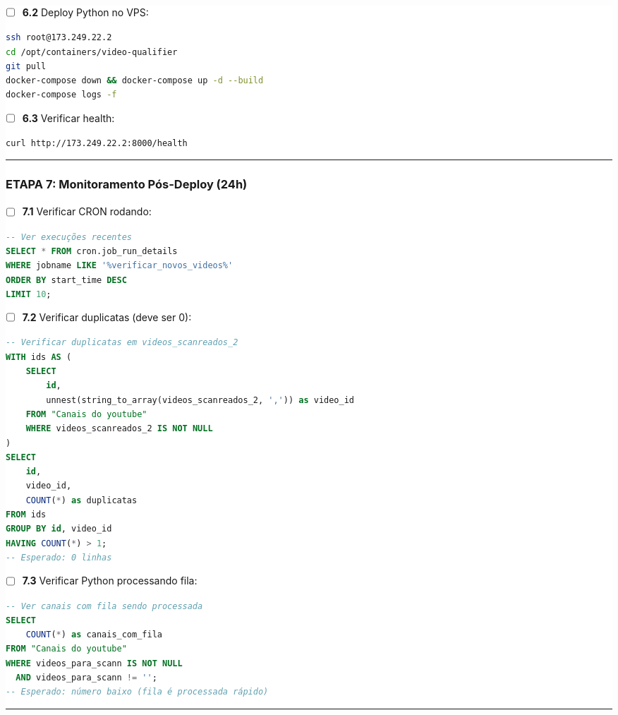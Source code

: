 - [ ] **6.2** Deploy Python no VPS:
```bash
ssh root@173.249.22.2
cd /opt/containers/video-qualifier
git pull
docker-compose down && docker-compose up -d --build
docker-compose logs -f
```

- [ ] **6.3** Verificar health:
```bash
curl http://173.249.22.2:8000/health
```

---

### ETAPA 7: Monitoramento Pós-Deploy (24h)

- [ ] **7.1** Verificar CRON rodando:
```sql
-- Ver execuções recentes
SELECT * FROM cron.job_run_details
WHERE jobname LIKE '%verificar_novos_videos%'
ORDER BY start_time DESC
LIMIT 10;
```

- [ ] **7.2** Verificar duplicatas (deve ser 0):
```sql
-- Verificar duplicatas em videos_scanreados_2
WITH ids AS (
    SELECT
        id,
        unnest(string_to_array(videos_scanreados_2, ',')) as video_id
    FROM "Canais do youtube"
    WHERE videos_scanreados_2 IS NOT NULL
)
SELECT
    id,
    video_id,
    COUNT(*) as duplicatas
FROM ids
GROUP BY id, video_id
HAVING COUNT(*) > 1;
-- Esperado: 0 linhas
```

- [ ] **7.3** Verificar Python processando fila:
```sql
-- Ver canais com fila sendo processada
SELECT
    COUNT(*) as canais_com_fila
FROM "Canais do youtube"
WHERE videos_para_scann IS NOT NULL
  AND videos_para_scann != '';
-- Esperado: número baixo (fila é processada rápido)
```

---